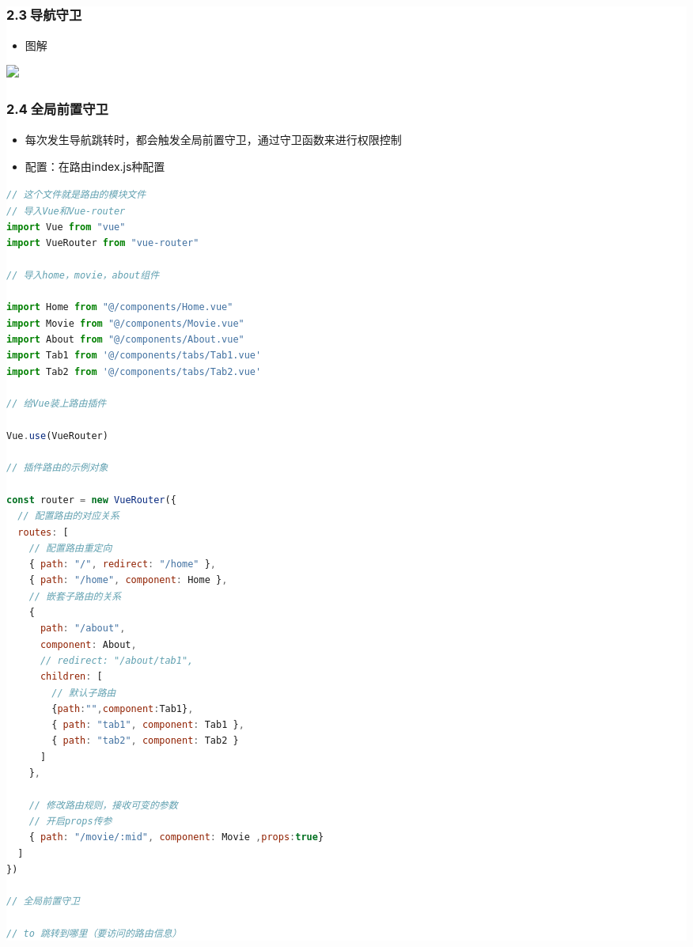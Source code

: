 



### 2.3 导航守卫

- 图解

![](https://img2023.cnblogs.com/blog/3089561/202302/3089561-20230204110647664-1426519109.png)



### 2.4 全局前置守卫

- 每次发生导航跳转时，都会触发全局前置守卫，通过守卫函数来进行权限控制

- 配置：在路由index.js种配置



```js
// 这个文件就是路由的模块文件
// 导入Vue和Vue-router
import Vue from "vue"
import VueRouter from "vue-router"

// 导入home，movie，about组件

import Home from "@/components/Home.vue"
import Movie from "@/components/Movie.vue"
import About from "@/components/About.vue"
import Tab1 from '@/components/tabs/Tab1.vue'
import Tab2 from '@/components/tabs/Tab2.vue'

// 给Vue装上路由插件

Vue.use(VueRouter)

// 插件路由的示例对象

const router = new VueRouter({
  // 配置路由的对应关系
  routes: [
    // 配置路由重定向
    { path: "/", redirect: "/home" },
    { path: "/home", component: Home },
    // 嵌套子路由的关系
    {
      path: "/about",
      component: About,
      // redirect: "/about/tab1",
      children: [
        // 默认子路由
        {path:"",component:Tab1},
        { path: "tab1", component: Tab1 },
        { path: "tab2", component: Tab2 }
      ]
    },

    // 修改路由规则，接收可变的参数
    // 开启props传参
    { path: "/movie/:mid", component: Movie ,props:true}
  ]
})

// 全局前置守卫

// to 跳转到哪里（要访问的路由信息）
```